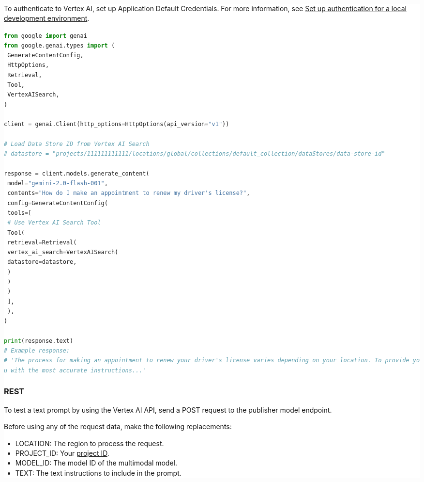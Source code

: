 To authenticate to Vertex AI, set up Application Default Credentials.
For more information, see
[Set up authentication for a local development environment](https://cloud.google.com/docs/authentication/set-up-adc-local-dev-environment).

```python
from google import genai
from google.genai.types import (
 GenerateContentConfig,
 HttpOptions,
 Retrieval,
 Tool,
 VertexAISearch,
)

client = genai.Client(http_options=HttpOptions(api_version="v1"))

# Load Data Store ID from Vertex AI Search
# datastore = "projects/111111111111/locations/global/collections/default_collection/dataStores/data-store-id"

response = client.models.generate_content(
 model="gemini-2.0-flash-001",
 contents="How do I make an appointment to renew my driver's license?",
 config=GenerateContentConfig(
 tools=[
 # Use Vertex AI Search Tool
 Tool(
 retrieval=Retrieval(
 vertex_ai_search=VertexAISearch(
 datastore=datastore,
 )
 )
 )
 ],
 ),
)

print(response.text)
# Example response:
# 'The process for making an appointment to renew your driver's license varies depending on your location. To provide you with the most accurate instructions...'
```

### REST

To test a text prompt by using the Vertex AI API, send a POST request to the
publisher model endpoint.

Before using any of the request data,
make the following replacements:

- LOCATION: The region to process the request.
- PROJECT\_ID: Your [project ID](https://cloud.google.com/resource-manager/docs/creating-managing-projects#identifiers).
- MODEL\_ID: The model ID of the multimodal model.
- TEXT:
 The text instructions to include in the prompt.
